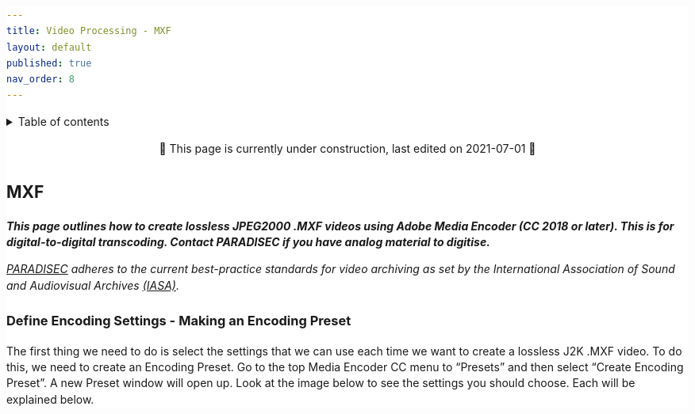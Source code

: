 ```yaml
---
title: Video Processing - MXF
layout: default
published: true
nav_order: 8
--- 
```


<details closed markdown="block"><summary>
    Table of contents
  </summary></details>


<p align="center">
🚧 This page is currently under construction, last edited on 2021-07-01 🚧
</p>


## MXF

**_This page outlines how to create lossless JPEG2000 .MXF videos using Adobe Media Encoder (CC 2018 or later). This is for digital-to-digital transcoding. Contact PARADISEC if you have analog material to digitise._**

*[PARADISEC](https://paradisec.org) adheres to the current best-practice standards for video archiving as set by the International Association of Sound and Audiovisual Archives [(IASA)](https://www.iasa-web.org/).*

### Define Encoding Settings - Making an Encoding Preset
The first thing we need to do is select the settings that we can use each time we want to create a lossless J2K .MXF video. To do this, we need to create an Encoding Preset. Go to the top Media Encoder CC menu to “Presets” and then select “Create Encoding Preset”. A new Preset window will open up. Look at the image below to see the settings you should choose. Each will be explained below.

<p align="center">